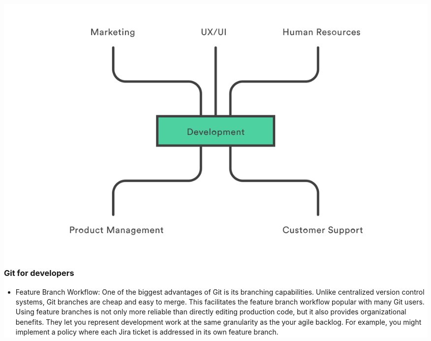 ![Git for organization](images/gitForOrganization.svg)

### Git for developers
* Feature Branch Workflow: One of the biggest advantages of Git is its branching capabilities. Unlike centralized version control systems, Git branches are cheap and easy to merge. This facilitates the feature branch workflow popular with many Git users. Using feature branches is not only more reliable than directly editing production code, but it also provides organizational benefits. They let you represent development work at the same granularity as the your agile backlog. For example, you might implement a policy where each Jira ticket is addressed in its own feature branch.
